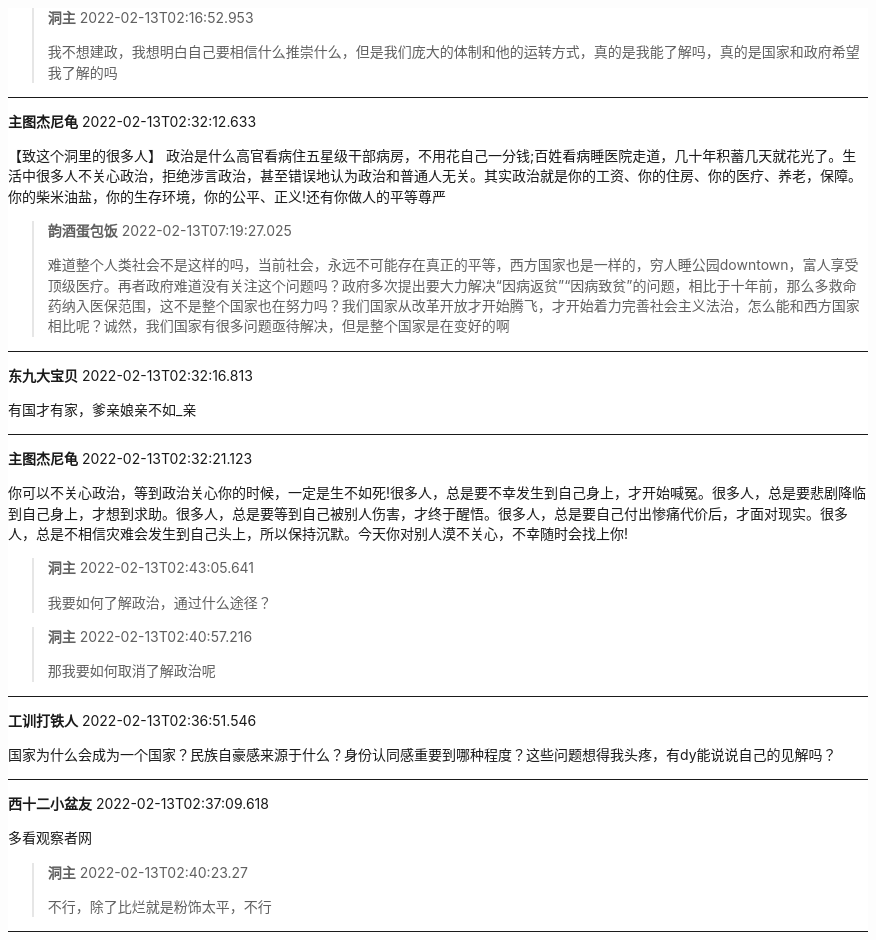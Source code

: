 > **洞主** 2022-02-13T02:16:52.953
> 
> 我不想建政，我想明白自己要相信什么推崇什么，但是我们庞大的体制和他的运转方式，真的是我能了解吗，真的是国家和政府希望我了解的吗


---

**主图杰尼龟** 2022-02-13T02:32:12.633

【致这个洞里的很多人】
政治是什么高官看病住五星级干部病房，不用花自己一分钱;百姓看病睡医院走道，几十年积蓄几天就花光了。生活中很多人不关心政治，拒绝涉言政治，甚至错误地认为政治和普通人无关。其实政治就是你的工资、你的住房、你的医疗、养老，保障。你的柴米油盐，你的生存环境，你的公平、正义!还有你做人的平等尊严

> **韵酒蛋包饭** 2022-02-13T07:19:27.025
> 
> 难道整个人类社会不是这样的吗，当前社会，永远不可能存在真正的平等，西方国家也是一样的，穷人睡公园downtown，富人享受顶级医疗。再者政府难道没有关注这个问题吗？政府多次提出要大力解决“因病返贫”“因病致贫”的问题，相比于十年前，那么多救命药纳入医保范围，这不是整个国家也在努力吗？我们国家从改革开放才开始腾飞，才开始着力完善社会主义法治，怎么能和西方国家相比呢？诚然，我们国家有很多问题亟待解决，但是整个国家是在变好的啊


---

**东九大宝贝** 2022-02-13T02:32:16.813

有国才有家，爹亲娘亲不如_亲

---

**主图杰尼龟** 2022-02-13T02:32:21.123

你可以不关心政治，等到政治关心你的时候，一定是生不如死!很多人，总是要不幸发生到自己身上，才开始喊冤。很多人，总是要悲剧降临到自己身上，才想到求助。很多人，总是要等到自己被别人伤害，才终于醒悟。很多人，总是要自己付出惨痛代价后，才面对现实。很多人，总是不相信灾难会发生到自己头上，所以保持沉默。今天你对别人漠不关心，不幸随时会找上你!

> **洞主** 2022-02-13T02:43:05.641
> 
> 我要如何了解政治，通过什么途径？


> **洞主** 2022-02-13T02:40:57.216
> 
> 那我要如何取消了解政治呢


---

**工训打铁人** 2022-02-13T02:36:51.546

国家为什么会成为一个国家？民族自豪感来源于什么？身份认同感重要到哪种程度？这些问题想得我头疼，有dy能说说自己的见解吗？

---

**西十二小盆友** 2022-02-13T02:37:09.618

多看观察者网

> **洞主** 2022-02-13T02:40:23.27
> 
> 不行，除了比烂就是粉饰太平，不行


---
